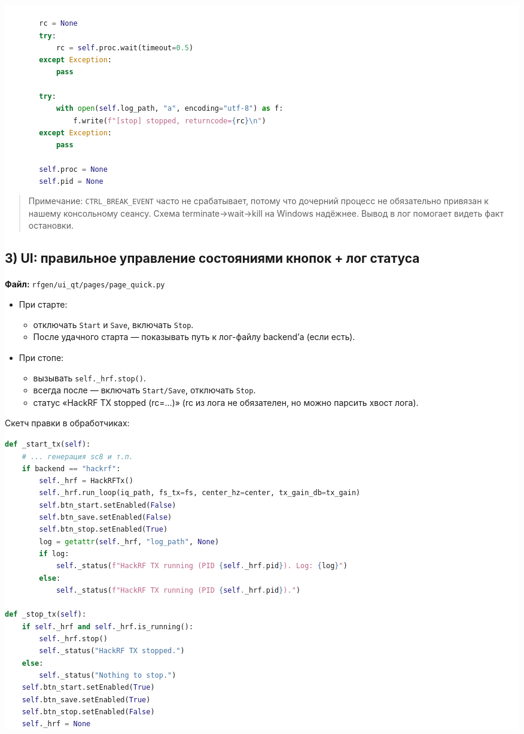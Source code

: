 ```python

        rc = None
        try:
            rc = self.proc.wait(timeout=0.5)
        except Exception:
            pass

        try:
            with open(self.log_path, "a", encoding="utf-8") as f:
                f.write(f"[stop] stopped, returncode={rc}\n")
        except Exception:
            pass

        self.proc = None
        self.pid = None
```

> Примечание: `CTRL_BREAK_EVENT` часто не срабатывает, потому что дочерний процесс не обязательно привязан к нашему консольному сеансу. Схема terminate→wait→kill на Windows надёжнее. Вывод в лог помогает видеть факт остановки.

## 3) UI: правильное управление состояниями кнопок + лог статуса

**Файл:** `rfgen/ui_qt/pages/page_quick.py`

* При старте:

  * отключать `Start` и `Save`, включать `Stop`.
  * После удачного старта — показывать путь к лог-файлу backend’а (если есть).
* При стопе:

  * вызывать `self._hrf.stop()`.
  * всегда после — включать `Start/Save`, отключать `Stop`.
  * статус «HackRF TX stopped (rc=…)» (rc из лога не обязателен, но можно парсить хвост лога).

Скетч правки в обработчиках:

```python
def _start_tx(self):
    # ... генерация sc8 и т.п.
    if backend == "hackrf":
        self._hrf = HackRFTx()
        self._hrf.run_loop(iq_path, fs_tx=fs, center_hz=center, tx_gain_db=tx_gain)
        self.btn_start.setEnabled(False)
        self.btn_save.setEnabled(False)
        self.btn_stop.setEnabled(True)
        log = getattr(self._hrf, "log_path", None)
        if log:
            self._status(f"HackRF TX running (PID {self._hrf.pid}). Log: {log}")
        else:
            self._status(f"HackRF TX running (PID {self._hrf.pid}).")

def _stop_tx(self):
    if self._hrf and self._hrf.is_running():
        self._hrf.stop()
        self._status("HackRF TX stopped.")
    else:
        self._status("Nothing to stop.")
    self.btn_start.setEnabled(True)
    self.btn_save.setEnabled(True)
    self.btn_stop.setEnabled(False)
    self._hrf = None
```

